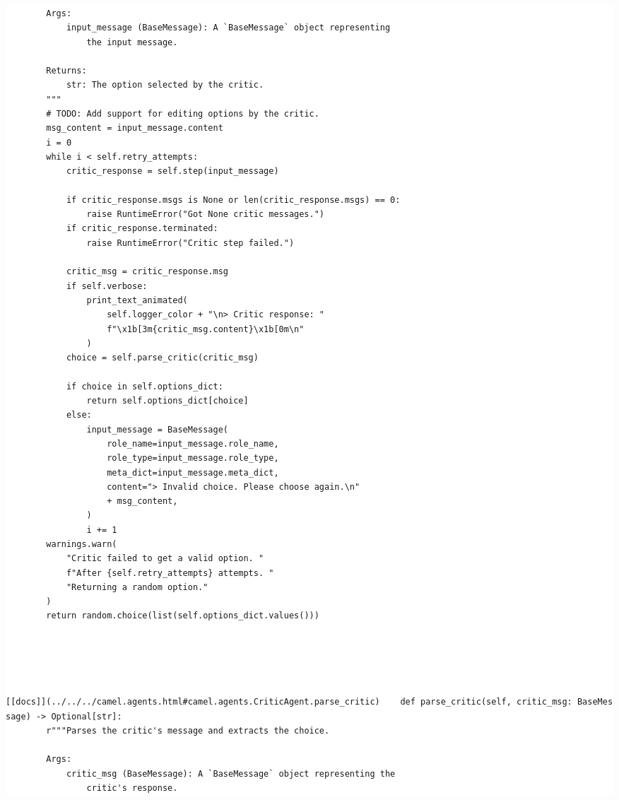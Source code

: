             Args:
                input_message (BaseMessage): A `BaseMessage` object representing
                    the input message.
    
            Returns:
                str: The option selected by the critic.
            """
            # TODO: Add support for editing options by the critic.
            msg_content = input_message.content
            i = 0
            while i < self.retry_attempts:
                critic_response = self.step(input_message)
    
                if critic_response.msgs is None or len(critic_response.msgs) == 0:
                    raise RuntimeError("Got None critic messages.")
                if critic_response.terminated:
                    raise RuntimeError("Critic step failed.")
    
                critic_msg = critic_response.msg
                if self.verbose:
                    print_text_animated(
                        self.logger_color + "\n> Critic response: "
                        f"\x1b[3m{critic_msg.content}\x1b[0m\n"
                    )
                choice = self.parse_critic(critic_msg)
    
                if choice in self.options_dict:
                    return self.options_dict[choice]
                else:
                    input_message = BaseMessage(
                        role_name=input_message.role_name,
                        role_type=input_message.role_type,
                        meta_dict=input_message.meta_dict,
                        content="> Invalid choice. Please choose again.\n"
                        + msg_content,
                    )
                    i += 1
            warnings.warn(
                "Critic failed to get a valid option. "
                f"After {self.retry_attempts} attempts. "
                "Returning a random option."
            )
            return random.choice(list(self.options_dict.values()))
    
    
    
    
    
    [[docs]](../../../camel.agents.html#camel.agents.CriticAgent.parse_critic)    def parse_critic(self, critic_msg: BaseMessage) -> Optional[str]:
            r"""Parses the critic's message and extracts the choice.
    
            Args:
                critic_msg (BaseMessage): A `BaseMessage` object representing the
                    critic's response.
    
